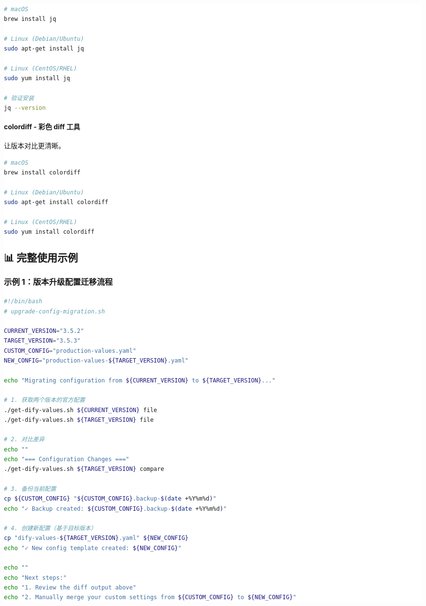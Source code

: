 ```bash
# macOS
brew install jq

# Linux (Debian/Ubuntu)
sudo apt-get install jq

# Linux (CentOS/RHEL)
sudo yum install jq

# 验证安装
jq --version
```

#### colordiff - 彩色 diff 工具

让版本对比更清晰。

```bash
# macOS
brew install colordiff

# Linux (Debian/Ubuntu)
sudo apt-get install colordiff

# Linux (CentOS/RHEL)
sudo yum install colordiff
```

## 📊 完整使用示例

### 示例 1：版本升级配置迁移流程

```bash
#!/bin/bash
# upgrade-config-migration.sh

CURRENT_VERSION="3.5.2"
TARGET_VERSION="3.5.3"
CUSTOM_CONFIG="production-values.yaml"
NEW_CONFIG="production-values-${TARGET_VERSION}.yaml"

echo "Migrating configuration from ${CURRENT_VERSION} to ${TARGET_VERSION}..."

# 1. 获取两个版本的官方配置
./get-dify-values.sh ${CURRENT_VERSION} file
./get-dify-values.sh ${TARGET_VERSION} file

# 2. 对比差异
echo ""
echo "=== Configuration Changes ==="
./get-dify-values.sh ${TARGET_VERSION} compare

# 3. 备份当前配置
cp ${CUSTOM_CONFIG} "${CUSTOM_CONFIG}.backup-$(date +%Y%m%d)"
echo "✓ Backup created: ${CUSTOM_CONFIG}.backup-$(date +%Y%m%d)"

# 4. 创建新配置（基于目标版本）
cp "dify-values-${TARGET_VERSION}.yaml" ${NEW_CONFIG}
echo "✓ New config template created: ${NEW_CONFIG}"

echo ""
echo "Next steps:"
echo "1. Review the diff output above"
echo "2. Manually merge your custom settings from ${CUSTOM_CONFIG} to ${NEW_CONFIG}"
```